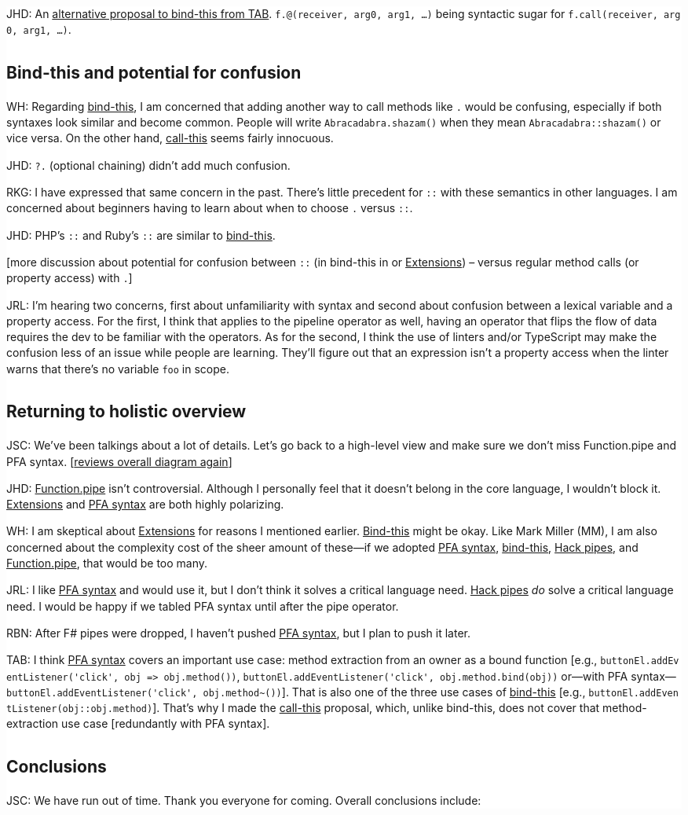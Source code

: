 JHD: An [alternative proposal to bind-this from TAB][call-this]. `f.@(receiver, arg0, arg1, …)` being syntactic sugar for `f.call(receiver, arg0, arg1, …)`.

## Bind-this and potential for confusion
WH: Regarding [bind-this][], I am concerned that adding another way to call methods like `.` would be confusing, especially if both syntaxes look similar and become common. People will write `Abracadabra.shazam()` when they mean `Abracadabra::shazam()` or vice versa. On the other hand, [call-this][] seems fairly innocuous.

JHD: `?.` (optional chaining) didn’t add much confusion.

RKG: I have expressed that same concern in the past. There’s little precedent for `::` with these semantics in other languages. I am concerned about beginners having to learn about when to choose `.` versus `::`.

JHD: PHP’s `::` and Ruby’s `::` are similar to [bind-this][].

[more discussion about potential for confusion between `::` (in bind-this in or [Extensions][]) – versus regular method calls (or property access) with `.`]

JRL: I’m hearing two concerns, first about unfamiliarity with syntax and second about confusion between a lexical variable and a property access. For the first, I think that applies to the pipeline operator as well, having an operator that flips the flow of data requires the dev to be familiar with the operators. As for the second, I think the use of linters and/or TypeScript may make the confusion less of an issue while people are learning. They’ll figure out that an expression isn’t a property access when the linter warns that there’s no variable `foo` in scope.

## Returning to holistic overview
JSC: We’ve been talkings about a lot of details. Let’s go back to a high-level view and make sure we don’t miss Function.pipe and PFA syntax. [[reviews overall diagram again][diagram]]

JHD: [Function.pipe][] isn’t controversial. Although I personally feel that it doesn’t belong in the core language, I wouldn’t block it. [Extensions][] and [PFA syntax][] are both highly polarizing.

WH: I am skeptical about [Extensions][] for reasons I mentioned earlier. [Bind-this][] might be okay. Like Mark Miller (MM), I am also concerned about the complexity cost of the sheer amount of these—if we adopted [PFA syntax][], [bind-this][], [Hack pipes][], and [Function.pipe][], that would be too many.

JRL: I like [PFA syntax][] and would use it, but I don’t think it solves a critical language need. [Hack pipes][] *do* solve a critical language need. I would be happy if we tabled PFA syntax until after the pipe operator.

RBN: After F# pipes were dropped, I haven’t pushed [PFA syntax][], but I plan to push it later.

TAB: I think [PFA syntax][] covers an important use case: method extraction from an owner as a bound function [e.g., `buttonEl.addEventListener('click', obj => obj.method())`, `buttonEl.addEventListener('click', obj.method.bind(obj))` or—with PFA syntax—`buttonEl.addEventListener('click', obj.method~())`]. That is also one of the three use cases of [bind-this][] [e.g., `buttonEl.addEventListener(obj::obj.method)`]. That’s why I made the [call-this][] proposal, which, unlike bind-this, does not cover that method-extraction use case [redundantly with PFA syntax].

## Conclusions
JSC: We have run out of time. Thank you everyone for coming. Overall conclusions include:


[Function.pipe]: https://github.com/js-choi/proposal-function-pipe-flow
[bind-this]: https://github.com/tc39/proposal-bind-this
[call-this]: https://github.com/tabatkins/proposal-call-this-operator
[Extensions]: https://github.com/tc39/proposal-extensions
[PFA syntax]: https://github.com/tc39/proposal-partial-application
[diagram]: https://jschoi.org/21/es-dataflow/map/
[Hack pipes]: https://github.com/tc39/proposal-pipeline-operator
[TMTOWTDI]: https://en.wikipedia.org/wiki/There%27s_more_than_one_way_to_do_it
[TOOWTDI]: https://wiki.python.org/moin/TOOWTDI